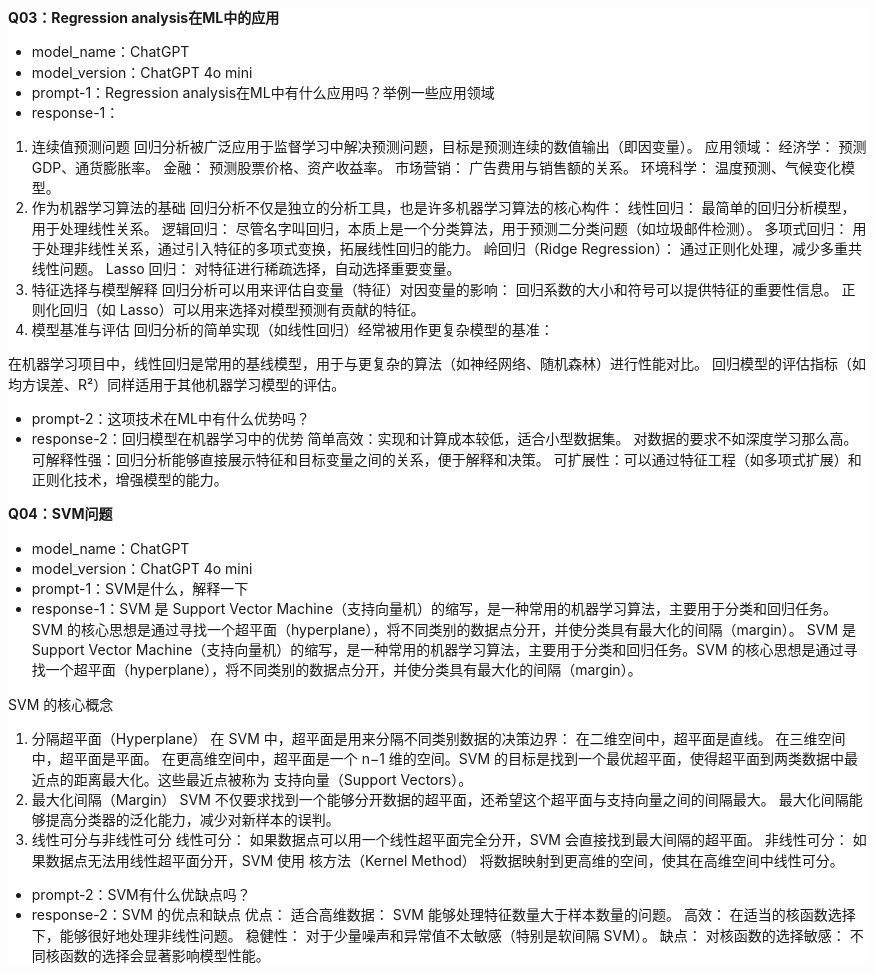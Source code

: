 **Q03：Regression analysis在ML中的应用**

- model_name：ChatGPT
- model_version：ChatGPT 4o mini
- prompt-1：Regression analysis在ML中有什么应用吗？举例一些应用领域
- response-1：
1. 连续值预测问题
回归分析被广泛应用于监督学习中解决预测问题，目标是预测连续的数值输出（即因变量）。
应用领域：
经济学： 预测GDP、通货膨胀率。
金融： 预测股票价格、资产收益率。
市场营销： 广告费用与销售额的关系。
环境科学： 温度预测、气候变化模型。
2. 作为机器学习算法的基础
回归分析不仅是独立的分析工具，也是许多机器学习算法的核心构件：
线性回归： 最简单的回归分析模型，用于处理线性关系。
逻辑回归： 尽管名字叫回归，本质上是一个分类算法，用于预测二分类问题（如垃圾邮件检测）。
多项式回归： 用于处理非线性关系，通过引入特征的多项式变换，拓展线性回归的能力。
岭回归（Ridge Regression）： 通过正则化处理，减少多重共线性问题。
Lasso 回归： 对特征进行稀疏选择，自动选择重要变量。
3. 特征选择与模型解释
回归分析可以用来评估自变量（特征）对因变量的影响：
回归系数的大小和符号可以提供特征的重要性信息。
正则化回归（如 Lasso）可以用来选择对模型预测有贡献的特征。
4. 模型基准与评估
回归分析的简单实现（如线性回归）经常被用作更复杂模型的基准：

在机器学习项目中，线性回归是常用的基线模型，用于与更复杂的算法（如神经网络、随机森林）进行性能对比。
回归模型的评估指标（如均方误差、R²）同样适用于其他机器学习模型的评估。
- prompt-2：这项技术在ML中有什么优势吗？
- response-2：回归模型在机器学习中的优势
简单高效：实现和计算成本较低，适合小型数据集。
对数据的要求不如深度学习那么高。
可解释性强：回归分析能够直接展示特征和目标变量之间的关系，便于解释和决策。
可扩展性：可以通过特征工程（如多项式扩展）和正则化技术，增强模型的能力。

**Q04：SVM问题**

- model_name：ChatGPT
- model_version：ChatGPT 4o mini
- prompt-1：SVM是什么，解释一下
- response-1：SVM 是 Support Vector Machine（支持向量机）的缩写，是一种常用的机器学习算法，主要用于分类和回归任务。SVM 的核心思想是通过寻找一个超平面（hyperplane），将不同类别的数据点分开，并使分类具有最大化的间隔（margin）。
SVM 是 Support Vector Machine（支持向量机）的缩写，是一种常用的机器学习算法，主要用于分类和回归任务。SVM 的核心思想是通过寻找一个超平面（hyperplane），将不同类别的数据点分开，并使分类具有最大化的间隔（margin）。

SVM 的核心概念
1. 分隔超平面（Hyperplane）
在 SVM 中，超平面是用来分隔不同类别数据的决策边界：
在二维空间中，超平面是直线。
在三维空间中，超平面是平面。
在更高维空间中，超平面是一个 n−1 维的空间。SVM 的目标是找到一个最优超平面，使得超平面到两类数据中最近点的距离最大化。这些最近点被称为 支持向量（Support Vectors）。
2. 最大化间隔（Margin）
SVM 不仅要求找到一个能够分开数据的超平面，还希望这个超平面与支持向量之间的间隔最大。
最大化间隔能够提高分类器的泛化能力，减少对新样本的误判。
3. 线性可分与非线性可分
线性可分： 如果数据点可以用一个线性超平面完全分开，SVM 会直接找到最大间隔的超平面。
非线性可分： 如果数据点无法用线性超平面分开，SVM 使用 核方法（Kernel Method） 将数据映射到更高维的空间，使其在高维空间中线性可分。
- prompt-2：SVM有什么优缺点吗？
- response-2：SVM 的优点和缺点
优点：
适合高维数据： SVM 能够处理特征数量大于样本数量的问题。
高效： 在适当的核函数选择下，能够很好地处理非线性问题。
稳健性： 对于少量噪声和异常值不太敏感（特别是软间隔 SVM）。
缺点：
对核函数的选择敏感： 不同核函数的选择会显著影响模型性能。